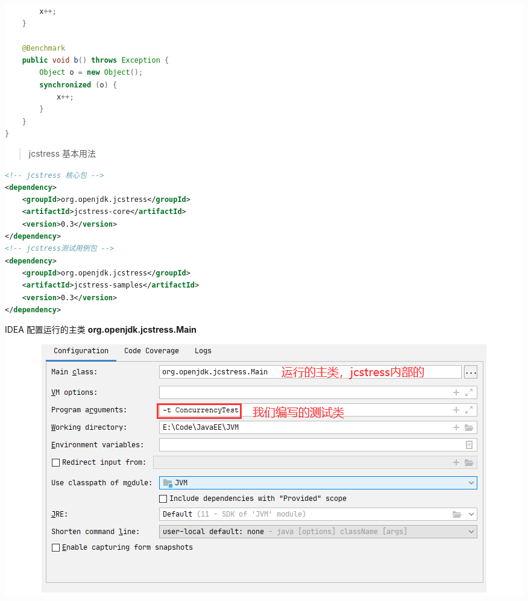 ```java
        x++;
    }

    @Benchmark
    public void b() throws Exception {
        Object o = new Object();
        synchronized (o) {
            x++;
        }
    }
}
```

> jcstress 基本用法

```xml
<!-- jcstress 核心包 -->
<dependency>
    <groupId>org.openjdk.jcstress</groupId>
    <artifactId>jcstress-core</artifactId>
    <version>0.3</version>
</dependency>
<!-- jcstress测试用例包 -->
<dependency>
    <groupId>org.openjdk.jcstress</groupId>
    <artifactId>jcstress-samples</artifactId>
    <version>0.3</version>
</dependency>
```

IDEA 配置运行的主类 <b>org.openjdk.jcstress.Main</b>

<div align="center"><img src="juc/jcstress.png"></div>
